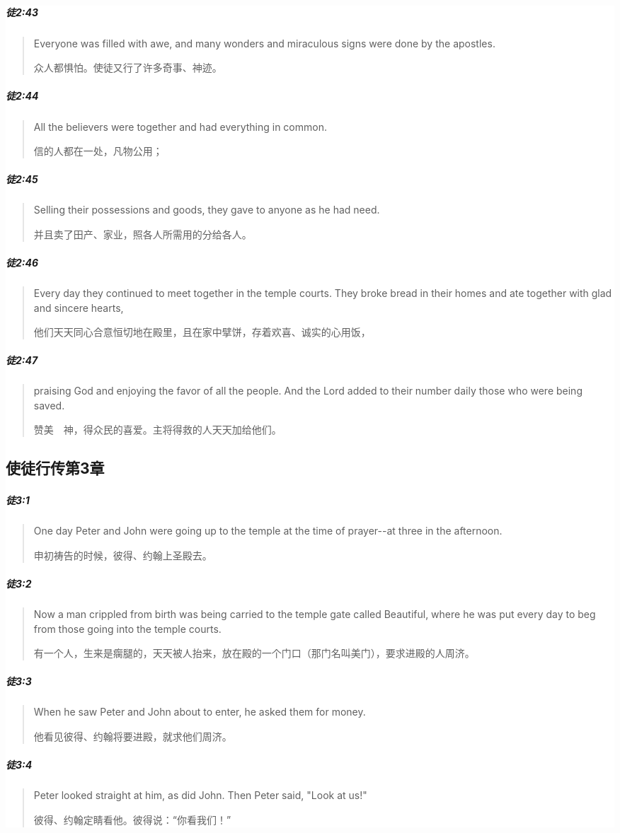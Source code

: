 ##### 徒2:43
> Everyone was filled with awe, and many wonders and miraculous signs were done by the apostles.
>
> 众人都惧怕。使徒又行了许多奇事、神迹。


##### 徒2:44
> All the believers were together and had everything in common.
>
> 信的人都在一处，凡物公用；


##### 徒2:45
> Selling their possessions and goods, they gave to anyone as he had need.
>
> 并且卖了田产、家业，照各人所需用的分给各人。


##### 徒2:46
> Every day they continued to meet together in the temple courts. They broke bread in their homes and ate together with glad and sincere hearts,
>
> 他们天天同心合意恒切地在殿里，且在家中擘饼，存着欢喜、诚实的心用饭，


##### 徒2:47
> praising God and enjoying the favor of all the people. And the Lord added to their number daily those who were being saved.
>
> 赞美　神，得众民的喜爱。主将得救的人天天加给他们。


## 使徒行传第3章
##### 徒3:1
> One day Peter and John were going up to the temple at the time of prayer--at three in the afternoon.
>
> 申初祷告的时候，彼得、约翰上圣殿去。


##### 徒3:2
> Now a man crippled from birth was being carried to the temple gate called Beautiful, where he was put every day to beg from those going into the temple courts.
>
> 有一个人，生来是瘸腿的，天天被人抬来，放在殿的一个门口（那门名叫美门），要求进殿的人周济。


##### 徒3:3
> When he saw Peter and John about to enter, he asked them for money.
>
> 他看见彼得、约翰将要进殿，就求他们周济。


##### 徒3:4
> Peter looked straight at him, as did John. Then Peter said, "Look at us!"
>
> 彼得、约翰定睛看他。彼得说：“你看我们！”
